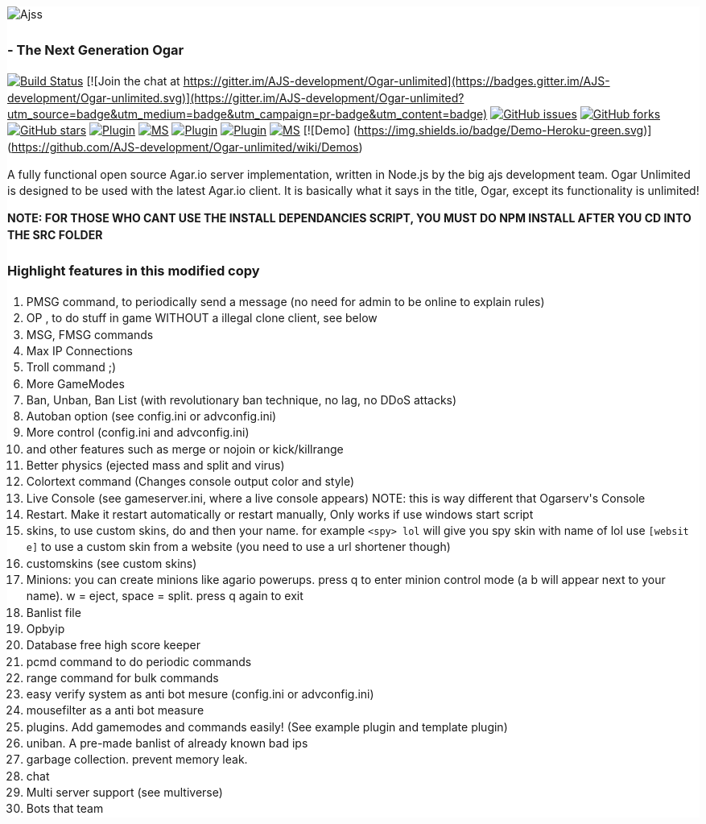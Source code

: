
![Ajss](http://ogarul.tk/ajs.gif)
### - The Next Generation Ogar
[![Build Status](https://travis-ci.org/AJS-development/Ogar-unlimited.svg?branch=master)](https://travis-ci.org/AJS-development/Ogar-unlimited) [![Join the chat at https://gitter.im/AJS-development/Ogar-unlimited](https://badges.gitter.im/AJS-development/Ogar-unlimited.svg)](https://gitter.im/AJS-development/Ogar-unlimited?utm_source=badge&utm_medium=badge&utm_campaign=pr-badge&utm_content=badge)  [![GitHub issues](https://img.shields.io/github/issues/AJS-development/Ogar-unlimited.svg)](https://github.com/AJS-development/Ogar-unlimited/issues)  [![GitHub forks](https://img.shields.io/github/forks/AJS-development/Ogar-unlimited.svg)](https://github.com/AJS-development/Ogar-unlimited/network)  [![GitHub stars](https://img.shields.io/github/stars/AJS-development/Ogar-unlimited.svg)](https://github.com/AJS-development/Ogar-unlimited/stargazers)  [![Plugin](https://img.shields.io/badge/Official%20Plugin%20Library-OgarUL--Plugin--Library-green.svg)](https://github.com/AJS-development/OgarUL-Plugin-Library)  [![MS](https://img.shields.io/badge/Client-AJS--dev-green.svg)](https://github.com/AJS-development/OgarUL-Client) [![Plugin](https://img.shields.io/badge/Forums-OgarUl-green.svg)](http://forum.ogarul.tk) [![Plugin](https://img.shields.io/badge/Stats-OgarUl-green.svg)](http://stats.ogarul.tk)  [![MS](https://img.shields.io/badge/Client-AJS--dev-green.svg)](http://play.ogarul.tk) 
[![Demo] (https://img.shields.io/badge/Demo-Heroku-green.svg)] (https://github.com/AJS-development/Ogar-unlimited/wiki/Demos)

A fully functional open source Agar.io server implementation, written in Node.js by the big ajs development team. Ogar Unlimited is designed to be used with the latest Agar.io client. It is basically what it says in the title, Ogar, except its functionality is unlimited!

**NOTE: FOR THOSE WHO CANT USE THE INSTALL DEPENDANCIES SCRIPT, YOU MUST DO NPM INSTALL AFTER YOU CD INTO THE SRC FOLDER**


### Highlight features in this modified copy
 1. PMSG command, to periodically send a message (no need for admin to be online to explain rules)
 2. OP , to do stuff in game WITHOUT a illegal clone client, see below
 3. MSG, FMSG commands
 4. Max IP Connections
 5. Troll command ;)
 6. More GameModes
 7. Ban, Unban, Ban List (with revolutionary ban technique, no lag, no DDoS attacks)
 8. Autoban option (see config.ini or advconfig.ini)
 9. More control (config.ini and advconfig.ini)
 10. and other features such as merge or nojoin or kick/killrange
 11. Better physics (ejected mass and split and virus)
 12. Colortext command (Changes console output color and style)
 13. Live Console (see gameserver.ini, where a live console appears) NOTE: this is way different that Ogarserv's Console
 14. Restart. Make it restart automatically or restart manually, Only works if use windows start script
 15. skins, to use custom skins, do <skinname> and then your name. for example `<spy> lol` will give you spy skin with name of lol use `[website]` to use a custom skin from a website (you need to use a url shortener though)
 16. customskins (see custom skins)
 17. Minions: you can create minions like agario powerups. press q to enter minion control mode (a b will appear next to your name). w = eject, space = split. press q again to exit
 18. Banlist file
 19. Opbyip
 20. Database free high score keeper
 21. pcmd command to do periodic commands
 22. range command for bulk commands
 23. easy verify system as anti bot mesure (config.ini or advconfig.ini)
 24. mousefilter as a anti bot measure
 25. plugins. Add gamemodes and commands easily! (See example plugin and template plugin)
 26. uniban. A pre-made banlist of already known bad ips
 27. garbage collection. prevent memory leak.
 28. chat
 29. Multi server support (see multiverse)
 30. Bots that team